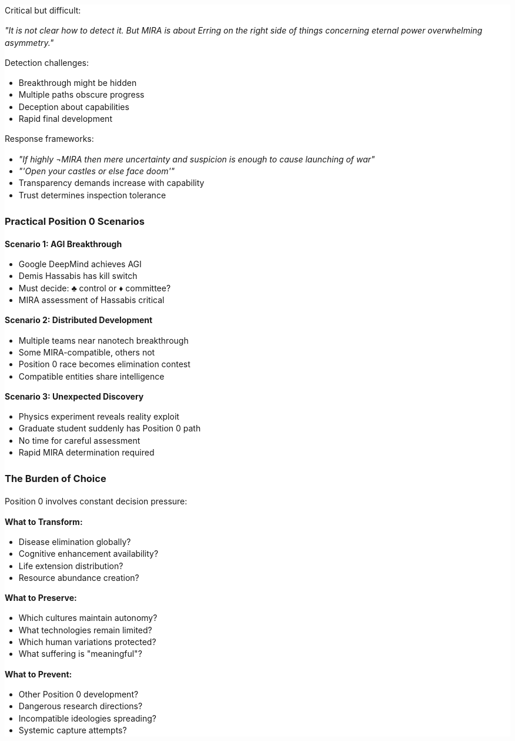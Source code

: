 Critical but difficult:

*"It is not clear how to detect it. But MIRA is about Erring on the right side of things concerning eternal power overwhelming asymmetry."*

Detection challenges:
- Breakthrough might be hidden
- Multiple paths obscure progress
- Deception about capabilities
- Rapid final development

Response frameworks:
- *"If highly ¬MIRA then mere uncertainty and suspicion is enough to cause launching of war"*
- *"'Open your castles or else face doom'"*
- Transparency demands increase with capability
- Trust determines inspection tolerance

### Practical Position 0 Scenarios

**Scenario 1: AGI Breakthrough**
- Google DeepMind achieves AGI
- Demis Hassabis has kill switch
- Must decide: ♣ control or ♦ committee?
- MIRA assessment of Hassabis critical

**Scenario 2: Distributed Development**
- Multiple teams near nanotech breakthrough
- Some MIRA-compatible, others not
- Position 0 race becomes elimination contest
- Compatible entities share intelligence

**Scenario 3: Unexpected Discovery**
- Physics experiment reveals reality exploit
- Graduate student suddenly has Position 0 path
- No time for careful assessment
- Rapid MIRA determination required

### The Burden of Choice

Position 0 involves constant decision pressure:

**What to Transform:**
- Disease elimination globally?
- Cognitive enhancement availability?
- Life extension distribution?
- Resource abundance creation?

**What to Preserve:**
- Which cultures maintain autonomy?
- What technologies remain limited?
- Which human variations protected?
- What suffering is "meaningful"?

**What to Prevent:**
- Other Position 0 development?
- Dangerous research directions?
- Incompatible ideologies spreading?
- Systemic capture attempts?
